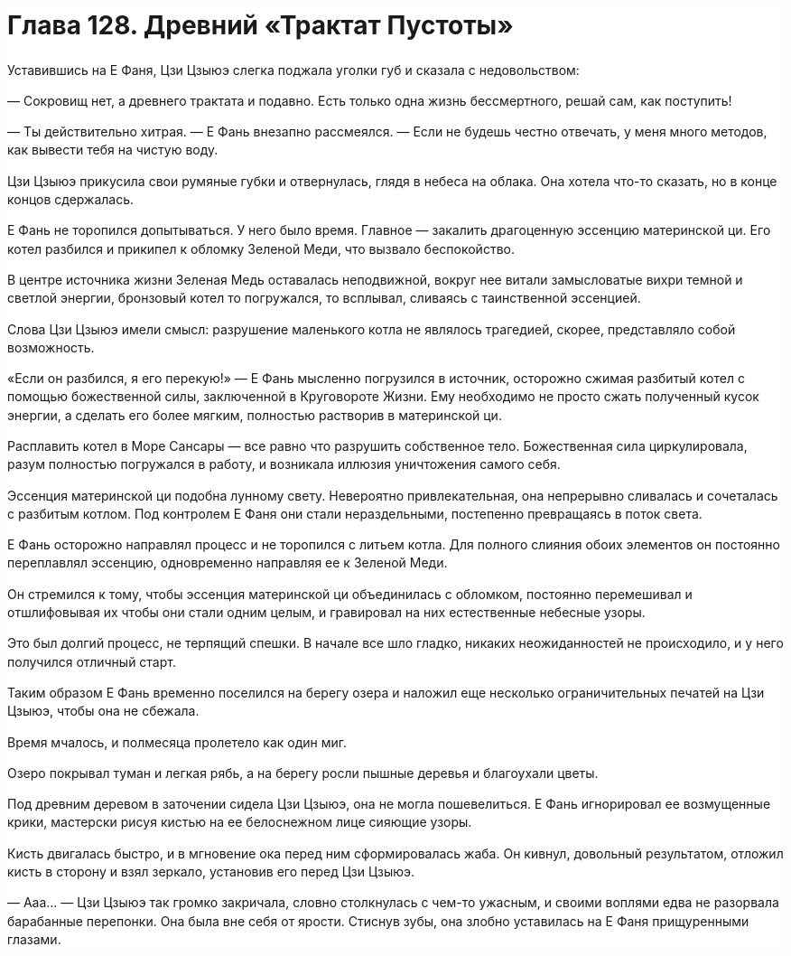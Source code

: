 # Глава 128. Древний «Трактат Пустоты»


Уставившись на Е Фаня, Цзи Цзыюэ слегка поджала уголки губ и сказала с недовольством:

— Сокровищ нет, а древнего трактата и подавно. Есть только одна жизнь бессмертного, решай сам, как поступить!

— Ты действительно хитрая. — Е Фань внезапно рассмеялся. — Если не будешь честно отвечать, у меня много методов, как вывести тебя на чистую воду.

Цзи Цзыюэ прикусила свои румяные губки и отвернулась, глядя в небеса на облака. Она хотела что-то сказать, но в конце концов сдержалась.

Е Фань не торопился допытываться. У него было время. Главное — закалить драгоценную эссенцию материнской ци. Его котел разбился и прикипел к обломку Зеленой Меди, что вызвало беспокойство.

В центре источника жизни Зеленая Медь оставалась неподвижной, вокруг нее витали замысловатые вихри темной и светлой энергии, бронзовый котел то погружался, то всплывал, сливаясь с таинственной эссенцией.

Слова Цзи Цзыюэ имели смысл: разрушение маленького котла не являлось трагедией, скорее, представляло собой возможность.

«Если он разбился, я его перекую!» — Е Фань мысленно погрузился в источник, осторожно сжимая разбитый котел с помощью божественной силы, заключенной в Круговороте Жизни. Ему необходимо не просто сжать полученный кусок энергии, а сделать его более мягким, полностью растворив в материнской ци.

Расплавить котел в Море Сансары — все равно что разрушить собственное тело. Божественная сила циркулировала, разум полностью погружался в работу, и возникала иллюзия уничтожения самого себя.

Эссенция материнской ци подобна лунному свету. Невероятно привлекательная, она непрерывно сливалась и сочеталась с разбитым котлом. Под контролем Е Фаня они стали нераздельными, постепенно превращаясь в поток света.

Е Фань осторожно направлял процесс и не торопился с литьем котла. Для полного слияния обоих элементов он постоянно переплавлял эссенцию, одновременно направляя ее к Зеленой Меди.

Он стремился к тому, чтобы эссенция материнской ци объединилась с обломком, постоянно перемешивал и отшлифовывая их чтобы они стали одним целым, и гравировал на них естественные небесные узоры.

Это был долгий процесс, не терпящий спешки. В начале все шло гладко, никаких неожиданностей не происходило, и у него получился отличный старт.

Таким образом Е Фань временно поселился на берегу озера и наложил еще несколько ограничительных печатей на Цзи Цзыюэ, чтобы она не сбежала.

Время мчалось, и полмесяца пролетело как один миг.

Озеро покрывал туман и легкая рябь, а на берегу росли пышные деревья и благоухали цветы.

Под древним деревом в заточении сидела Цзи Цзыюэ, она не могла пошевелиться. Е Фань игнорировал ее возмущенные крики, мастерски рисуя кистью на ее белоснежном лице сияющие узоры.

Кисть двигалась быстро, и в мгновение ока перед ним сформировалась жаба. Он кивнул, довольный результатом, отложил кисть в сторону и взял зеркало, установив его перед Цзи Цзыюэ.

— Ааа… — Цзи Цзыюэ так громко закричала, словно столкнулась с чем-то ужасным, и своими воплями едва не разорвала барабанные перепонки. Она была вне себя от ярости. Стиснув зубы, она злобно уставилась на Е Фаня прищуренными глазами.
